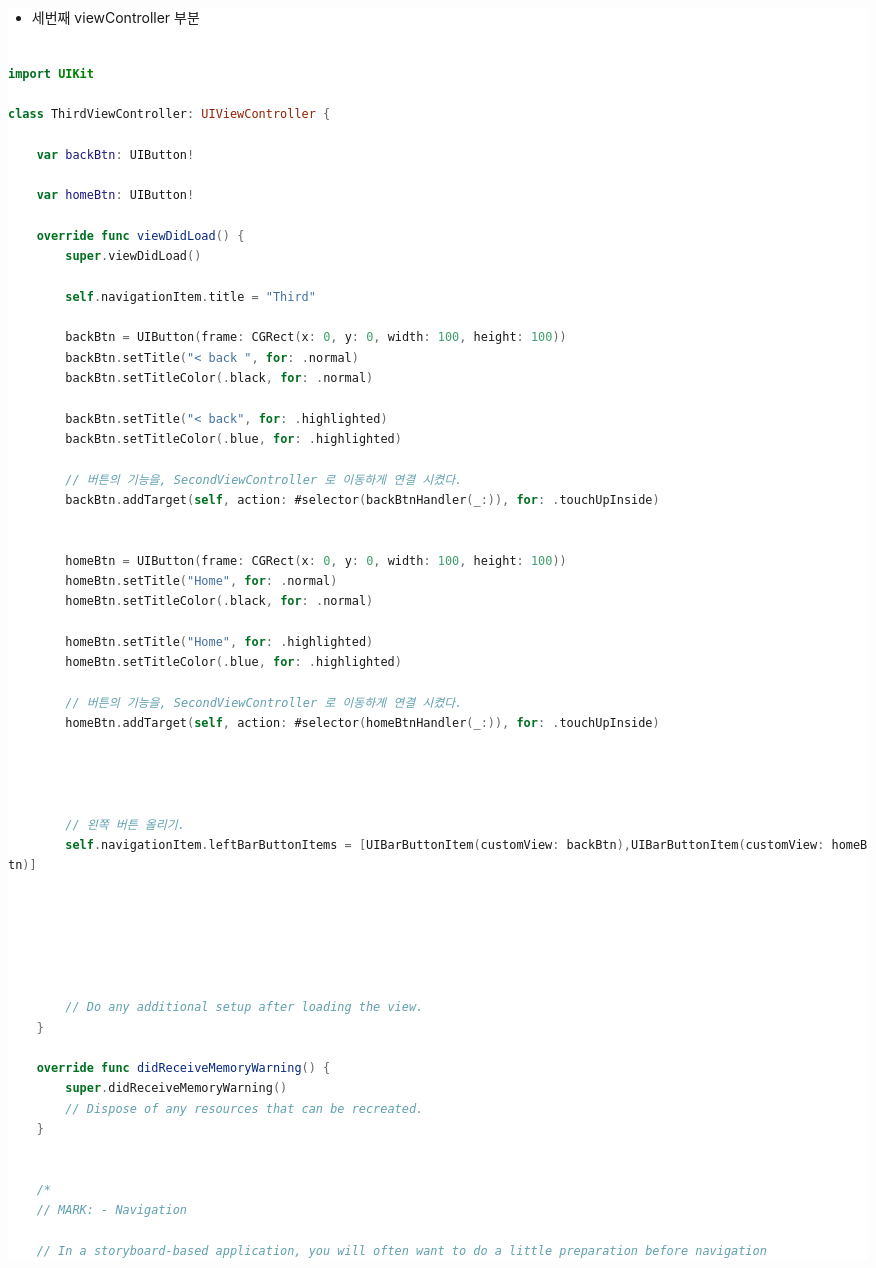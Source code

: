 - 세번째 viewController 부분


```swift

import UIKit

class ThirdViewController: UIViewController {
    
    var backBtn: UIButton!
    
    var homeBtn: UIButton!

    override func viewDidLoad() {
        super.viewDidLoad()
        
        self.navigationItem.title = "Third"
        
        backBtn = UIButton(frame: CGRect(x: 0, y: 0, width: 100, height: 100))
        backBtn.setTitle("< back ", for: .normal)
        backBtn.setTitleColor(.black, for: .normal)
        
        backBtn.setTitle("< back", for: .highlighted)
        backBtn.setTitleColor(.blue, for: .highlighted)
        
        // 버튼의 기능을, SecondViewController 로 이동하게 연결 시켰다.
        backBtn.addTarget(self, action: #selector(backBtnHandler(_:)), for: .touchUpInside)
        
        
        homeBtn = UIButton(frame: CGRect(x: 0, y: 0, width: 100, height: 100))
        homeBtn.setTitle("Home", for: .normal)
        homeBtn.setTitleColor(.black, for: .normal)
        
        homeBtn.setTitle("Home", for: .highlighted)
        homeBtn.setTitleColor(.blue, for: .highlighted)
        
        // 버튼의 기능을, SecondViewController 로 이동하게 연결 시켰다.
        homeBtn.addTarget(self, action: #selector(homeBtnHandler(_:)), for: .touchUpInside)
        
        
        
        
        // 왼쪽 버튼 올리기.
        self.navigationItem.leftBarButtonItems = [UIBarButtonItem(customView: backBtn),UIBarButtonItem(customView: homeBtn)]
        
        
        
        
        

        // Do any additional setup after loading the view.
    }

    override func didReceiveMemoryWarning() {
        super.didReceiveMemoryWarning()
        // Dispose of any resources that can be recreated.
    }
    

    /*
    // MARK: - Navigation

    // In a storyboard-based application, you will often want to do a little preparation before navigation
```